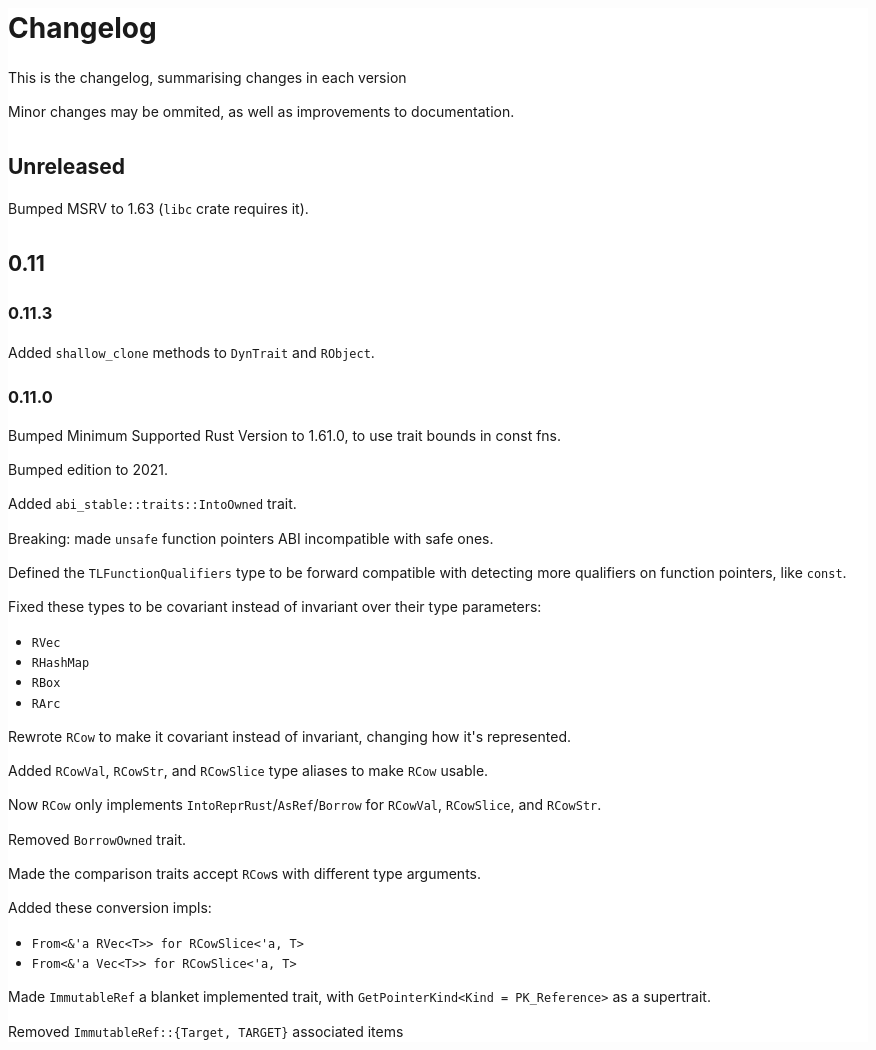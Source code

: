 # Changelog

This is the changelog, summarising changes in each version

Minor changes may be ommited, as well as improvements to documentation.

## Unreleased

Bumped MSRV to 1.63 (`libc` crate requires it).

## 0.11

### 0.11.3

Added `shallow_clone` methods to `DynTrait` and `RObject`.

### 0.11.0

Bumped Minimum Supported Rust Version to 1.61.0, to use trait bounds in const fns.

Bumped edition to 2021.

Added `abi_stable::traits::IntoOwned` trait.

Breaking: made `unsafe` function pointers ABI incompatible with safe ones.

Defined the `TLFunctionQualifiers` type to be forward compatible with detecting more qualifiers on function pointers, like `const`.

Fixed these types to be covariant instead of invariant over their type parameters:

- `RVec`
- `RHashMap`
- `RBox`
- `RArc`

Rewrote `RCow` to make it covariant instead of invariant, changing how it's represented.

Added `RCowVal`, `RCowStr`, and `RCowSlice` type aliases to make `RCow` usable.

Now `RCow` only implements `IntoReprRust`/`AsRef`/`Borrow` for `RCowVal`, `RCowSlice`, and `RCowStr`.

Removed `BorrowOwned` trait.

Made the comparison traits accept `RCow`s with different type arguments.

Added these conversion impls:

- `From<&'a RVec<T>> for RCowSlice<'a, T>`
- `From<&'a Vec<T>> for RCowSlice<'a, T>`

Made `ImmutableRef` a blanket implemented trait, with `GetPointerKind<Kind = PK_Reference>` as a supertrait.

Removed `ImmutableRef::{Target, TARGET}` associated items
